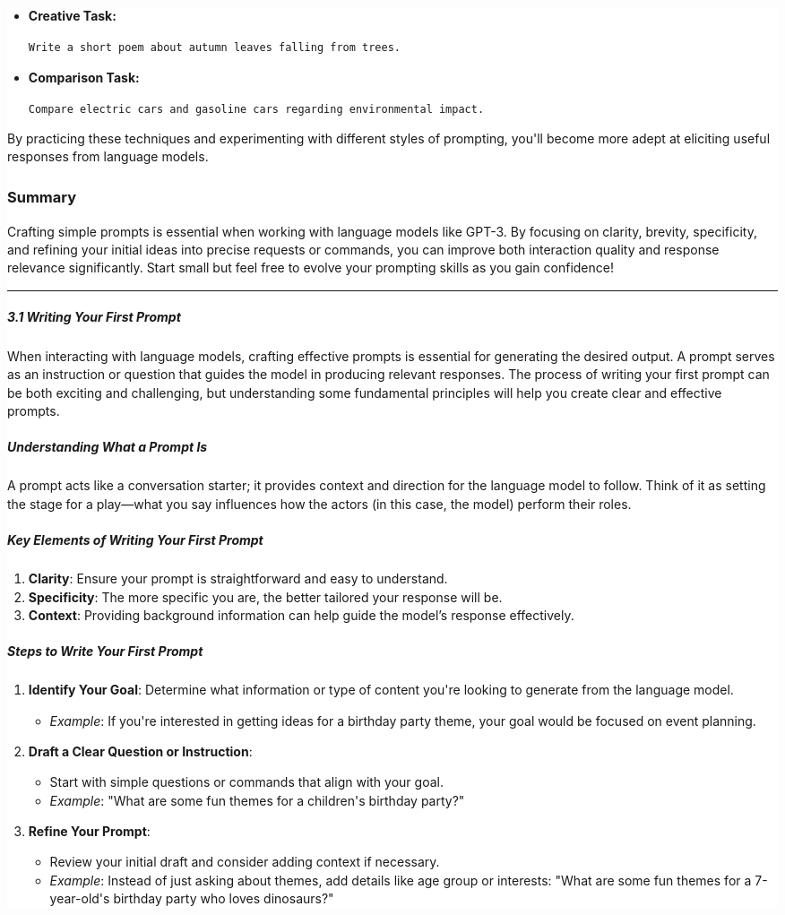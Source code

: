 - **Creative Task:** 
    ```plaintext
    Write a short poem about autumn leaves falling from trees.
    ```

- **Comparison Task:** 
    ```plaintext
    Compare electric cars and gasoline cars regarding environmental impact.
    ```

By practicing these techniques and experimenting with different styles of prompting, you'll become more adept at eliciting useful responses from language models.

### Summary 

Crafting simple prompts is essential when working with language models like GPT-3. By focusing on clarity, brevity, specificity, and refining your initial ideas into precise requests or commands, you can improve both interaction quality and response relevance significantly. Start small but feel free to evolve your prompting skills as you gain confidence!

---

##### 3.1 Writing Your First Prompt

When interacting with language models, crafting effective prompts is essential for generating the desired output. A prompt serves as an instruction or question that guides the model in producing relevant responses. The process of writing your first prompt can be both exciting and challenging, but understanding some fundamental principles will help you create clear and effective prompts.

##### Understanding What a Prompt Is

A prompt acts like a conversation starter; it provides context and direction for the language model to follow. Think of it as setting the stage for a play—what you say influences how the actors (in this case, the model) perform their roles.

##### Key Elements of Writing Your First Prompt

1. **Clarity**: Ensure your prompt is straightforward and easy to understand.
2. **Specificity**: The more specific you are, the better tailored your response will be.
3. **Context**: Providing background information can help guide the model’s response effectively.

##### Steps to Write Your First Prompt

1. **Identify Your Goal**: Determine what information or type of content you're looking to generate from the language model.
   - *Example*: If you're interested in getting ideas for a birthday party theme, your goal would be focused on event planning.

2. **Draft a Clear Question or Instruction**:
   - Start with simple questions or commands that align with your goal.
   - *Example*: "What are some fun themes for a children's birthday party?"

3. **Refine Your Prompt**:
   - Review your initial draft and consider adding context if necessary.
   - *Example*: Instead of just asking about themes, add details like age group or interests: "What are some fun themes for a 7-year-old's birthday party who loves dinosaurs?"
